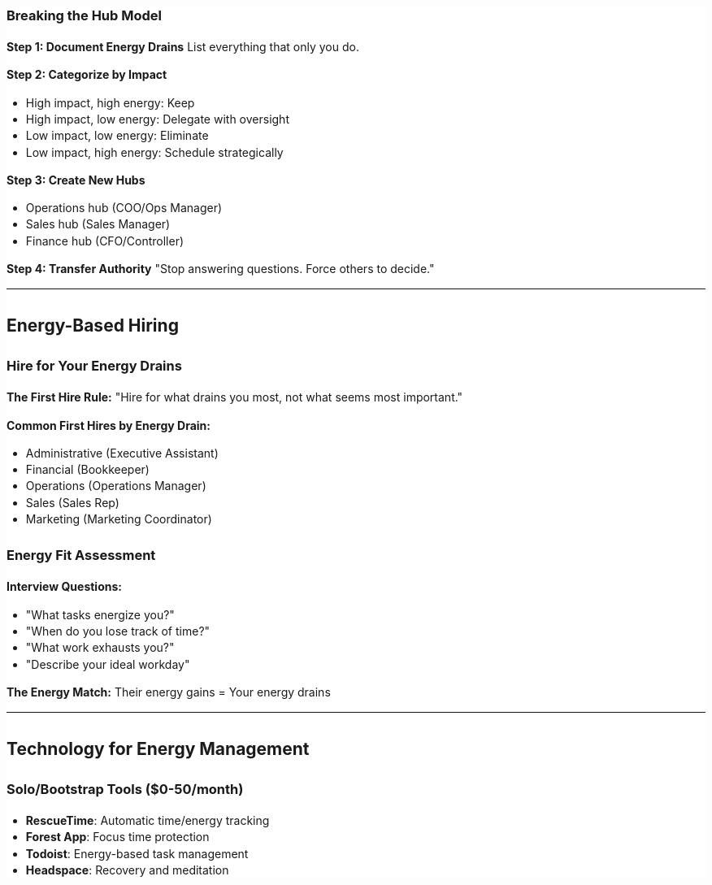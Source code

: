 ### Breaking the Hub Model

**Step 1: Document Energy Drains**
List everything that only you do.

**Step 2: Categorize by Impact**
- High impact, high energy: Keep
- High impact, low energy: Delegate with oversight
- Low impact, low energy: Eliminate
- Low impact, high energy: Schedule strategically

**Step 3: Create New Hubs**
- Operations hub (COO/Ops Manager)
- Sales hub (Sales Manager)
- Finance hub (CFO/Controller)

**Step 4: Transfer Authority**
"Stop answering questions. Force others to decide."

---

## Energy-Based Hiring

### Hire for Your Energy Drains

**The First Hire Rule:**
"Hire for what drains you most, not what seems most important."

**Common First Hires by Energy Drain:**
- Administrative (Executive Assistant)
- Financial (Bookkeeper)
- Operations (Operations Manager)
- Sales (Sales Rep)
- Marketing (Marketing Coordinator)

### Energy Fit Assessment

**Interview Questions:**
- "What tasks energize you?"
- "When do you lose track of time?"
- "What work exhausts you?"
- "Describe your ideal workday"

**The Energy Match:**
Their energy gains = Your energy drains

---

## Technology for Energy Management

### Solo/Bootstrap Tools ($0-50/month)
- **RescueTime**: Automatic time/energy tracking
- **Forest App**: Focus time protection
- **Todoist**: Energy-based task management
- **Headspace**: Recovery and meditation
